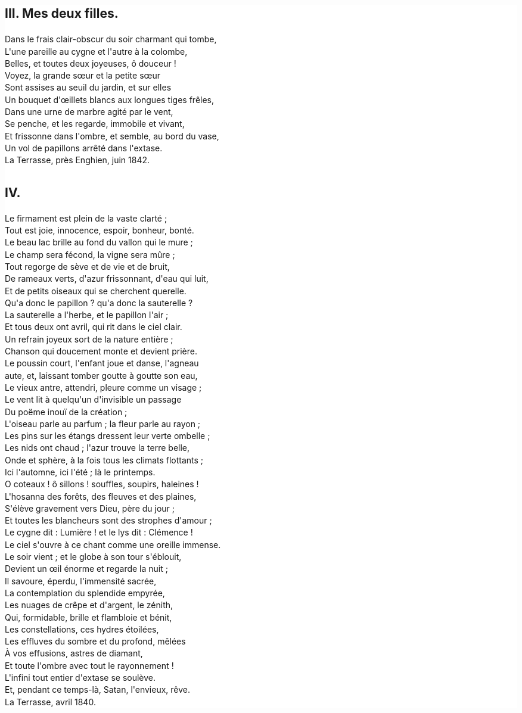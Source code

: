 

## III. Mes deux filles.

Dans le frais clair-obscur du soir charmant qui tombe,  
L'une pareille au cygne et l'autre à la colombe,  
Belles, et toutes deux joyeuses, ô douceur !  
Voyez, la grande sœur et la petite sœur  
Sont assises au seuil du jardin, et sur elles  
Un bouquet d'œillets blancs aux longues tiges frêles,  
Dans une urne de marbre agité par le vent,  
Se penche, et les regarde, immobile et vivant,  
Et frissonne dans l'ombre, et semble, au bord du vase,  
Un vol de papillons arrêté dans l'extase.  
La Terrasse, près Enghien, juin 1842.



## IV.

Le firmament est plein de la vaste clarté ;  
Tout est joie, innocence, espoir, bonheur, bonté.  
Le beau lac brille au fond du vallon qui le mure ;  
Le champ sera fécond, la vigne sera mûre ;  
Tout regorge de sève et de vie et de bruit,  
De rameaux verts, d'azur frissonnant, d'eau qui luit,  
Et de petits oiseaux qui se cherchent querelle.  
Qu'a donc le papillon ? qu'a donc la sauterelle ?  
La sauterelle a l'herbe, et le papillon l'air ;  
Et tous deux ont avril, qui rit dans le ciel clair.  
Un refrain joyeux sort de la nature entière ;  
Chanson qui doucement monte et devient prière.  
Le poussin court, l'enfant joue et danse, l'agneau  
aute, et, laissant tomber goutte à goutte son eau,  
Le vieux antre, attendri, pleure comme un visage ;  
Le vent lit à quelqu'un d'invisible un passage  
Du poëme inouï de la création ;  
L'oiseau parle au parfum ; la fleur parle au rayon ;  
Les pins sur les étangs dressent leur verte ombelle ;  
Les nids ont chaud ; l'azur trouve la terre belle,  
Onde et sphère, à la fois tous les climats flottants ;  
Ici l'automne, ici l'été ; là le printemps.  
O coteaux ! ô sillons ! souffles, soupirs, haleines !  
L'hosanna des forêts, des fleuves et des plaines,  
S'élève gravement vers Dieu, père du jour ;  
Et toutes les blancheurs sont des strophes d'amour ;  
Le cygne dit : Lumière ! et le lys dit : Clémence !  
Le ciel s'ouvre à ce chant comme une oreille immense.  
Le soir vient ; et le globe à son tour s'éblouit,  
Devient un œil énorme et regarde la nuit ;  
Il savoure, éperdu, l'immensité sacrée,  
La contemplation du splendide empyrée,  
Les nuages de crêpe et d'argent, le zénith,  
Qui, formidable, brille et flambloie et bénit,  
Les constellations, ces hydres étoilées,  
Les effluves du sombre et du profond, mêlées  
À vos effusions, astres de diamant,  
Et toute l'ombre avec tout le rayonnement !  
L'infini tout entier d'extase se soulève.  
Et, pendant ce temps-là, Satan, l'envieux, rêve.  
La Terrasse, avril 1840.
